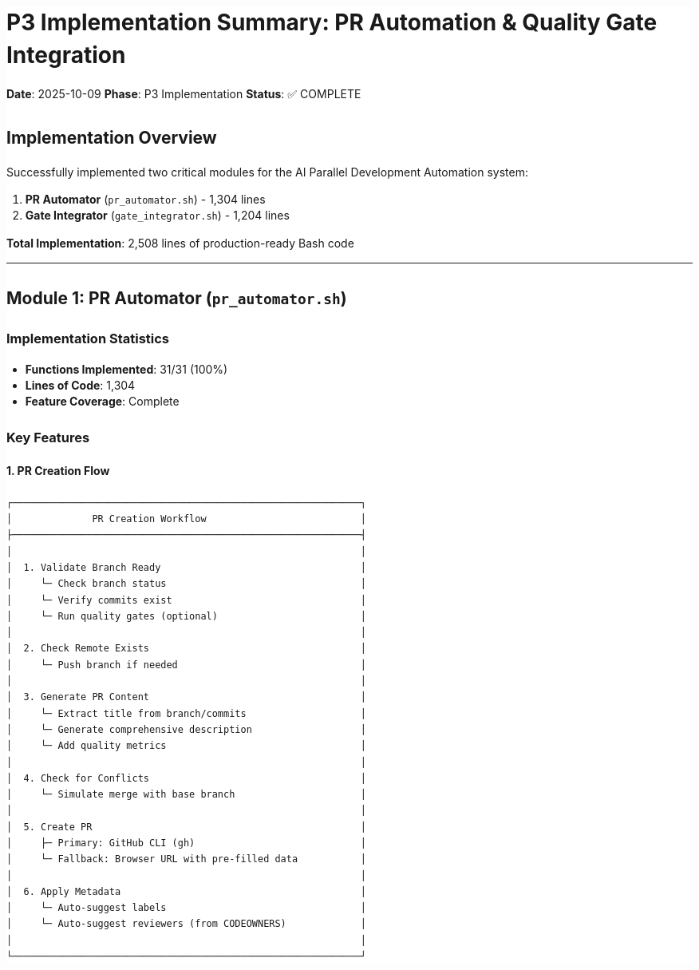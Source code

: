 # P3 Implementation Summary: PR Automation & Quality Gate Integration

**Date**: 2025-10-09
**Phase**: P3 Implementation
**Status**: ✅ COMPLETE

## Implementation Overview

Successfully implemented two critical modules for the AI Parallel Development Automation system:

1. **PR Automator** (`pr_automator.sh`) - 1,304 lines
2. **Gate Integrator** (`gate_integrator.sh`) - 1,204 lines

**Total Implementation**: 2,508 lines of production-ready Bash code

---

## Module 1: PR Automator (`pr_automator.sh`)

### Implementation Statistics
- **Functions Implemented**: 31/31 (100%)
- **Lines of Code**: 1,304
- **Feature Coverage**: Complete

### Key Features

#### 1. PR Creation Flow
```
┌─────────────────────────────────────────────────────────────┐
│              PR Creation Workflow                           │
├─────────────────────────────────────────────────────────────┤
│                                                             │
│  1. Validate Branch Ready                                   │
│     └─ Check branch status                                  │
│     └─ Verify commits exist                                 │
│     └─ Run quality gates (optional)                         │
│                                                             │
│  2. Check Remote Exists                                     │
│     └─ Push branch if needed                                │
│                                                             │
│  3. Generate PR Content                                     │
│     └─ Extract title from branch/commits                    │
│     └─ Generate comprehensive description                   │
│     └─ Add quality metrics                                  │
│                                                             │
│  4. Check for Conflicts                                     │
│     └─ Simulate merge with base branch                      │
│                                                             │
│  5. Create PR                                               │
│     ├─ Primary: GitHub CLI (gh)                             │
│     └─ Fallback: Browser URL with pre-filled data           │
│                                                             │
│  6. Apply Metadata                                          │
│     └─ Auto-suggest labels                                  │
│     └─ Auto-suggest reviewers (from CODEOWNERS)             │
│                                                             │
└─────────────────────────────────────────────────────────────┘
```

